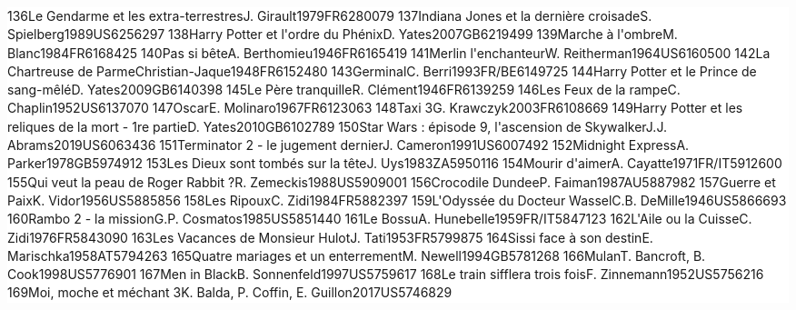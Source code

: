<tr><td>136</td><td>Le Gendarme et les extra-terrestres</td><td>J. Girault</td><td>1979</td><td>FR</td><td>6280079</td></tr>
<tr><td>137</td><td>Indiana Jones et la dernière croisade</td><td>S. Spielberg</td><td>1989</td><td>US</td><td>6256297</td></tr>
<tr><td>138</td><td>Harry Potter et l&apos;ordre du Phénix</td><td>D. Yates</td><td>2007</td><td>GB</td><td>6219499</td></tr>
<tr><td>139</td><td>Marche à l&apos;ombre</td><td>M. Blanc</td><td>1984</td><td>FR</td><td>6168425</td></tr>
<tr><td>140</td><td>Pas si bête</td><td>A. Berthomieu</td><td>1946</td><td>FR</td><td>6165419</td></tr>
<tr><td>141</td><td>Merlin l&apos;enchanteur</td><td>W. Reitherman</td><td>1964</td><td>US</td><td>6160500</td></tr>
<tr><td>142</td><td>La Chartreuse de Parme</td><td>Christian-Jaque</td><td>1948</td><td>FR</td><td>6152480</td></tr>
<tr><td>143</td><td>Germinal</td><td>C. Berri</td><td>1993</td><td>FR/BE</td><td>6149725</td></tr>
<tr><td>144</td><td>Harry Potter et le Prince de sang-mêlé</td><td>D. Yates</td><td>2009</td><td>GB</td><td>6140398</td></tr>
<tr><td>145</td><td>Le Père tranquille</td><td>R. Clément</td><td>1946</td><td>FR</td><td>6139259</td></tr>
<tr><td>146</td><td>Les Feux de la rampe</td><td>C. Chaplin</td><td>1952</td><td>US</td><td>6137070</td></tr>
<tr><td>147</td><td>Oscar</td><td>E. Molinaro</td><td>1967</td><td>FR</td><td>6123063</td></tr>
<tr><td>148</td><td>Taxi 3</td><td>G. Krawczyk</td><td>2003</td><td>FR</td><td>6108669</td></tr>
<tr><td>149</td><td>Harry Potter et les reliques de la mort - 1re partie</td><td>D. Yates</td><td>2010</td><td>GB</td><td>6102789</td></tr>
<tr><td>150</td><td>Star Wars : épisode 9, l&apos;ascension de Skywalker</td><td>J.J. Abrams</td><td>2019</td><td>US</td><td>6063436</td></tr>
<tr><td>151</td><td>Terminator 2 - le jugement dernier</td><td>J. Cameron</td><td>1991</td><td>US</td><td>6007492</td></tr>
<tr><td>152</td><td>Midnight Express</td><td>A. Parker</td><td>1978</td><td>GB</td><td>5974912</td></tr>
<tr><td>153</td><td>Les Dieux sont tombés sur la tête</td><td>J. Uys</td><td>1983</td><td>ZA</td><td>5950116</td></tr>
<tr><td>154</td><td>Mourir d&apos;aimer</td><td>A. Cayatte</td><td>1971</td><td>FR/IT</td><td>5912600</td></tr>
<tr><td>155</td><td>Qui veut la peau de Roger Rabbit ?</td><td>R. Zemeckis</td><td>1988</td><td>US</td><td>5909001</td></tr>
<tr><td>156</td><td>Crocodile Dundee</td><td>P. Faiman</td><td>1987</td><td>AU</td><td>5887982</td></tr>
<tr><td>157</td><td>Guerre et Paix</td><td>K. Vidor</td><td>1956</td><td>US</td><td>5885856</td></tr>
<tr><td>158</td><td>Les Ripoux</td><td>C. Zidi</td><td>1984</td><td>FR</td><td>5882397</td></tr>
<tr><td>159</td><td>L&apos;Odyssée du Docteur Wassel</td><td>C.B. DeMille</td><td>1946</td><td>US</td><td>5866693</td></tr>
<tr><td>160</td><td>Rambo 2 - la mission</td><td>G.P. Cosmatos</td><td>1985</td><td>US</td><td>5851440</td></tr>
<tr><td>161</td><td>Le Bossu</td><td>A. Hunebelle</td><td>1959</td><td>FR/IT</td><td>5847123</td></tr>
<tr><td>162</td><td>L&apos;Aile ou la Cuisse</td><td>C. Zidi</td><td>1976</td><td>FR</td><td>5843090</td></tr>
<tr><td>163</td><td>Les Vacances de Monsieur Hulot</td><td>J. Tati</td><td>1953</td><td>FR</td><td>5799875</td></tr>
<tr><td>164</td><td>Sissi face à son destin</td><td>E. Marischka</td><td>1958</td><td>AT</td><td>5794263</td></tr>
<tr><td>165</td><td>Quatre mariages et un enterrement</td><td>M. Newell</td><td>1994</td><td>GB</td><td>5781268</td></tr>
<tr><td>166</td><td>Mulan</td><td>T. Bancroft, B. Cook</td><td>1998</td><td>US</td><td>5776901</td></tr>
<tr><td>167</td><td>Men in Black</td><td>B. Sonnenfeld</td><td>1997</td><td>US</td><td>5759617</td></tr>
<tr><td>168</td><td>Le train sifflera trois fois</td><td>F. Zinnemann</td><td>1952</td><td>US</td><td>5756216</td></tr>
<tr><td>169</td><td>Moi, moche et méchant 3</td><td>K. Balda, P. Coffin, E. Guillon</td><td>2017</td><td>US</td><td>5746829</td></tr>